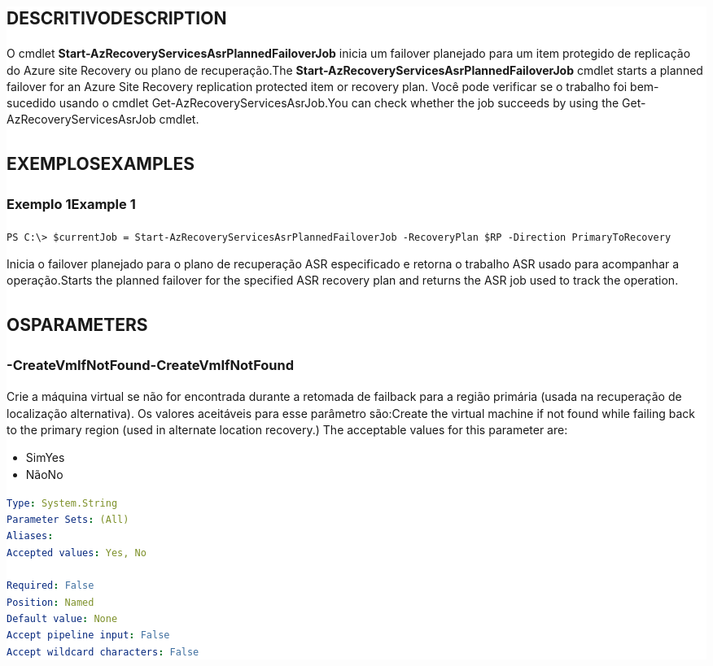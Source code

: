 ## <span data-ttu-id="5f811-107">DESCRITIVO</span><span class="sxs-lookup"><span data-stu-id="5f811-107">DESCRIPTION</span></span>
<span data-ttu-id="5f811-108">O cmdlet **Start-AzRecoveryServicesAsrPlannedFailoverJob** inicia um failover planejado para um item protegido de replicação do Azure site Recovery ou plano de recuperação.</span><span class="sxs-lookup"><span data-stu-id="5f811-108">The **Start-AzRecoveryServicesAsrPlannedFailoverJob** cmdlet starts a planned failover for an Azure Site Recovery replication protected item or recovery plan.</span></span>
<span data-ttu-id="5f811-109">Você pode verificar se o trabalho foi bem-sucedido usando o cmdlet Get-AzRecoveryServicesAsrJob.</span><span class="sxs-lookup"><span data-stu-id="5f811-109">You can check whether the job succeeds by using the Get-AzRecoveryServicesAsrJob cmdlet.</span></span>

## <span data-ttu-id="5f811-110">EXEMPLOS</span><span class="sxs-lookup"><span data-stu-id="5f811-110">EXAMPLES</span></span>

### <span data-ttu-id="5f811-111">Exemplo 1</span><span class="sxs-lookup"><span data-stu-id="5f811-111">Example 1</span></span>
```
PS C:\> $currentJob = Start-AzRecoveryServicesAsrPlannedFailoverJob -RecoveryPlan $RP -Direction PrimaryToRecovery
```

<span data-ttu-id="5f811-112">Inicia o failover planejado para o plano de recuperação ASR especificado e retorna o trabalho ASR usado para acompanhar a operação.</span><span class="sxs-lookup"><span data-stu-id="5f811-112">Starts the planned failover for the specified ASR recovery plan and returns the ASR job used to track the operation.</span></span>

## <span data-ttu-id="5f811-113">OS</span><span class="sxs-lookup"><span data-stu-id="5f811-113">PARAMETERS</span></span>

### <span data-ttu-id="5f811-114">-CreateVmIfNotFound</span><span class="sxs-lookup"><span data-stu-id="5f811-114">-CreateVmIfNotFound</span></span>
<span data-ttu-id="5f811-115">Crie a máquina virtual se não for encontrada durante a retomada de failback para a região primária (usada na recuperação de localização alternativa). Os valores aceitáveis para esse parâmetro são:</span><span class="sxs-lookup"><span data-stu-id="5f811-115">Create the virtual machine if not found while failing back to the primary region (used in alternate location recovery.) The acceptable values for this parameter are:</span></span>

- <span data-ttu-id="5f811-116">Sim</span><span class="sxs-lookup"><span data-stu-id="5f811-116">Yes</span></span>
- <span data-ttu-id="5f811-117">Não</span><span class="sxs-lookup"><span data-stu-id="5f811-117">No</span></span>

```yaml
Type: System.String
Parameter Sets: (All)
Aliases:
Accepted values: Yes, No

Required: False
Position: Named
Default value: None
Accept pipeline input: False
Accept wildcard characters: False
```
